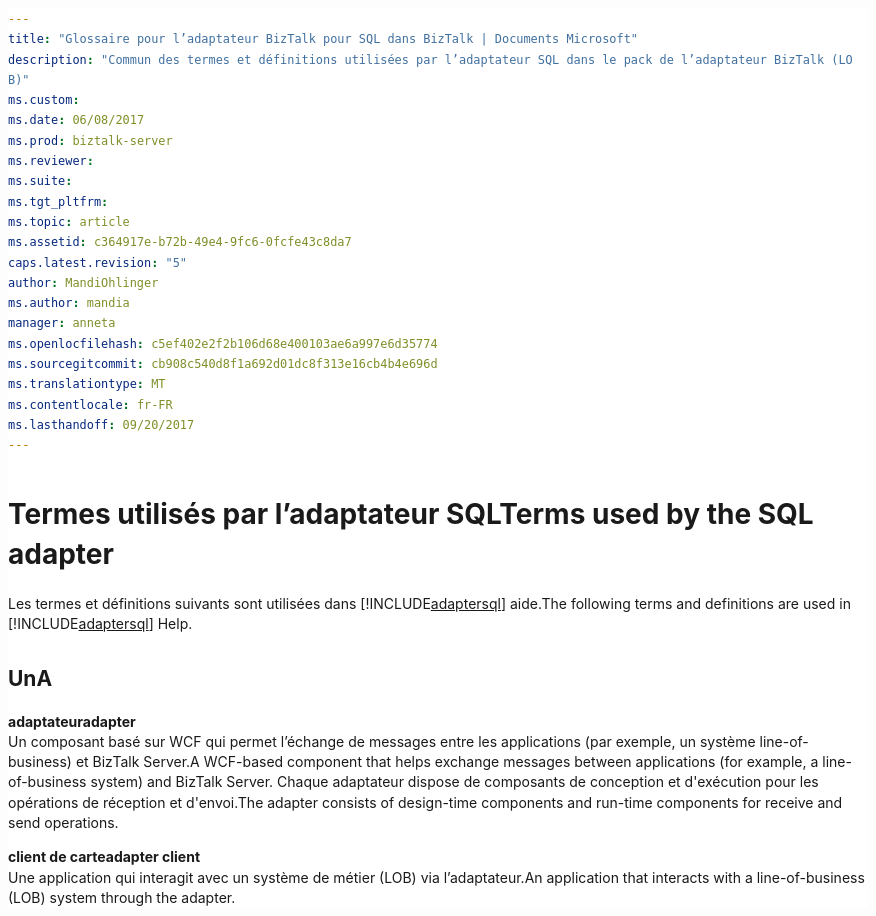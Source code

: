 ```yaml
---
title: "Glossaire pour l’adaptateur BizTalk pour SQL dans BizTalk | Documents Microsoft"
description: "Commun des termes et définitions utilisées par l’adaptateur SQL dans le pack de l’adaptateur BizTalk (LOB)"
ms.custom: 
ms.date: 06/08/2017
ms.prod: biztalk-server
ms.reviewer: 
ms.suite: 
ms.tgt_pltfrm: 
ms.topic: article
ms.assetid: c364917e-b72b-49e4-9fc6-0fcfe43c8da7
caps.latest.revision: "5"
author: MandiOhlinger
ms.author: mandia
manager: anneta
ms.openlocfilehash: c5ef402e2f2b106d68e400103ae6a997e6d35774
ms.sourcegitcommit: cb908c540d8f1a692d01dc8f313e16cb4b4e696d
ms.translationtype: MT
ms.contentlocale: fr-FR
ms.lasthandoff: 09/20/2017
---
```

# <a name="terms-used-by-the-sql-adapter"></a><span data-ttu-id="ce462-103">Termes utilisés par l’adaptateur SQL</span><span class="sxs-lookup"><span data-stu-id="ce462-103">Terms used by the SQL adapter</span></span>
<span data-ttu-id="ce462-104">Les termes et définitions suivants sont utilisées dans [!INCLUDE[adaptersql](../../includes/adaptersql-md.md)] aide.</span><span class="sxs-lookup"><span data-stu-id="ce462-104">The following terms and definitions are used in [!INCLUDE[adaptersql](../../includes/adaptersql-md.md)] Help.</span></span>  
  
  
## <a name="a"></a><span data-ttu-id="ce462-105">Un</span><span class="sxs-lookup"><span data-stu-id="ce462-105">A</span></span>  
  
<span data-ttu-id="ce462-106">**adaptateur**</span><span class="sxs-lookup"><span data-stu-id="ce462-106">**adapter**</span></span>  
<span data-ttu-id="ce462-107">Un composant basé sur WCF qui permet l’échange de messages entre les applications (par exemple, un système line-of-business) et BizTalk Server.</span><span class="sxs-lookup"><span data-stu-id="ce462-107">A WCF-based component that helps exchange messages between applications (for example, a line-of-business system) and BizTalk Server.</span></span> <span data-ttu-id="ce462-108">Chaque adaptateur dispose de composants de conception et d'exécution pour les opérations de réception et d'envoi.</span><span class="sxs-lookup"><span data-stu-id="ce462-108">The adapter consists of design-time components and run-time components for receive and send operations.</span></span>

<span data-ttu-id="ce462-109">**client de carte**</span><span class="sxs-lookup"><span data-stu-id="ce462-109">**adapter client**</span></span>  
<span data-ttu-id="ce462-110">Une application qui interagit avec un système de métier (LOB) via l’adaptateur.</span><span class="sxs-lookup"><span data-stu-id="ce462-110">An application that interacts with a line-of-business (LOB) system through the adapter.</span></span>    
